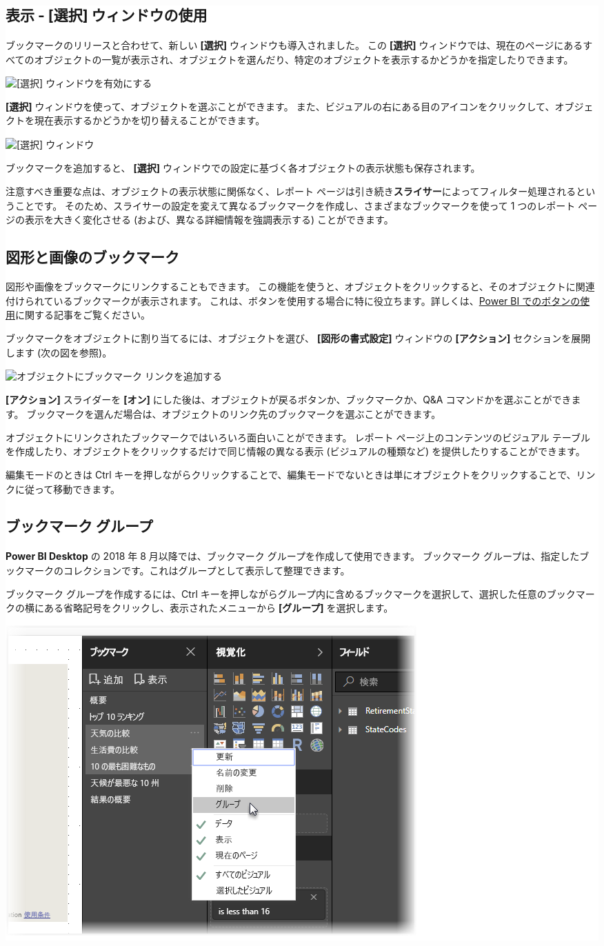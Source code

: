 ## <a name="visibility---using-the-selection-pane"></a>表示 - [選択] ウィンドウの使用
ブックマークのリリースと合わせて、新しい **[選択]** ウィンドウも導入されました。 この **[選択]** ウィンドウでは、現在のページにあるすべてのオブジェクトの一覧が表示され、オブジェクトを選んだり、特定のオブジェクトを表示するかどうかを指定したりできます。 

![[選択] ウィンドウを有効にする](media/desktop-bookmarks/bookmarks_08.png)

**[選択]** ウィンドウを使って、オブジェクトを選ぶことができます。 また、ビジュアルの右にある目のアイコンをクリックして、オブジェクトを現在表示するかどうかを切り替えることができます。 

![[選択] ウィンドウ](media/desktop-bookmarks/bookmarks_09.png)

ブックマークを追加すると、 **[選択]** ウィンドウでの設定に基づく各オブジェクトの表示状態も保存されます。 

注意すべき重要な点は、オブジェクトの表示状態に関係なく、レポート ページは引き続き**スライサー**によってフィルター処理されるということです。 そのため、スライサーの設定を変えて異なるブックマークを作成し、さまざまなブックマークを使って 1 つのレポート ページの表示を大きく変化させる (および、異なる詳細情報を強調表示する) ことができます。

## <a name="bookmarks-for-shapes-and-images"></a>図形と画像のブックマーク
図形や画像をブックマークにリンクすることもできます。 この機能を使うと、オブジェクトをクリックすると、そのオブジェクトに関連付けられているブックマークが表示されます。 これは、ボタンを使用する場合に特に役立ちます。詳しくは、[Power BI でのボタンの使用](desktop-buttons.md)に関する記事をご覧ください。 

ブックマークをオブジェクトに割り当てるには、オブジェクトを選び、 **[図形の書式設定]** ウィンドウの **[アクション]** セクションを展開します (次の図を参照)。

![オブジェクトにブックマーク リンクを追加する](media/desktop-bookmarks/bookmarks_10.png)

**[アクション]** スライダーを **[オン]** にした後は、オブジェクトが戻るボタンか、ブックマークか、Q&A コマンドかを選ぶことができます。 ブックマークを選んだ場合は、オブジェクトのリンク先のブックマークを選ぶことができます。

オブジェクトにリンクされたブックマークではいろいろ面白いことができます。 レポート ページ上のコンテンツのビジュアル テーブルを作成したり、オブジェクトをクリックするだけで同じ情報の異なる表示 (ビジュアルの種類など) を提供したりすることができます。

編集モードのときは Ctrl キーを押しながらクリックすることで、編集モードでないときは単にオブジェクトをクリックすることで、リンクに従って移動できます。 

## <a name="bookmark-groups"></a>ブックマーク グループ

**Power BI Desktop** の 2018 年 8 月以降では、ブックマーク グループを作成して使用できます。 ブックマーク グループは、指定したブックマークのコレクションです。これはグループとして表示して整理できます。 

ブックマーク グループを作成するには、Ctrl キーを押しながらグループ内に含めるブックマークを選択して、選択した任意のブックマークの横にある省略記号をクリックし、表示されたメニューから **[グループ]** を選択します。

![ブックマーク グループの作成](media/desktop-bookmarks/bookmarks_15.png)